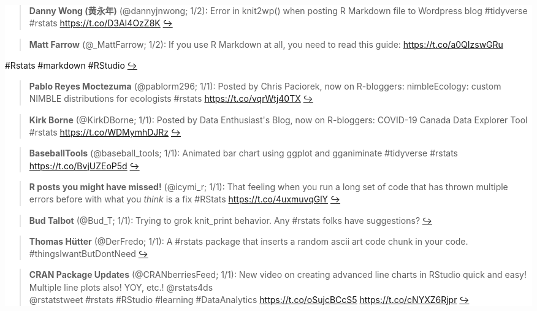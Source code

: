 


> **Danny Wong (黄永年)** (@dannyjnwong; 1/2): Error in knit2wp() when posting R Markdown file to Wordpress blog #tidyverse #rstats https://t.co/D3AI4OzZ8K  [&#8618;](https://twitter.com/dataandme/status/1251624178589057024)




> **Matt Farrow** (@_MattFarrow; 1/2): If you use R Markdown at all, you need to read this guide: https://t.co/a0QIzswGRu 
>
#Rstats
#markdown
#RStudio  [&#8618;](https://twitter.com/dataandme/status/1251671222544330752)




> **Pablo Reyes Moctezuma** (@pablorm296; 1/1): Posted by Chris Paciorek, now on R-bloggers: nimbleEcology: custom NIMBLE distributions for ecologists #rstats https://t.co/vqrWtj40TX  [&#8618;](https://twitter.com/dataandme/status/1251694322531086337)




> **Kirk Borne** (@KirkDBorne; 1/1): Posted by Data Enthusiast's Blog, now on R-bloggers: COVID-19 Canada Data Explorer Tool #rstats https://t.co/WDMymhDJRz  [&#8618;](https://twitter.com/dataandme/status/1251618852573773831)




> **BaseballTools** (@baseball_tools; 1/1): Animated bar chart using ggplot and gganiminate #tidyverse #rstats https://t.co/BvjUZEoP5d  [&#8618;](https://twitter.com/dataandme/status/1251671989103874052)




> **R posts you might have missed!** (@icymi_r; 1/1): That feeling when you run a long set of code that has thrown multiple errors before with what you *think* is a fix #RStats https://t.co/4uxmuvqGlY  [&#8618;](https://twitter.com/dataandme/status/1251682693814710273)




> **Bud Talbot** (@Bud_T; 1/1): Trying to grok knit_print behavior. Any #rstats folks have suggestions?  [&#8618;](https://twitter.com/dataandme/status/1251657115589988352)




> **Thomas Hütter** (@DerFredo; 1/1): A #rstats package that inserts a random ascii art code chunk in your code. #thingsIwantButDontNeed  [&#8618;](https://twitter.com/dataandme/status/1251656456484663302)




> **CRAN Package Updates** (@CRANberriesFeed; 1/1): New video on creating advanced line charts in RStudio quick and easy! Multiple line plots also! YOY, etc.! @rstats4ds  
@rstatstweet  #rstats #RStudio #learning #DataAnalytics https://t.co/oSujcBCcS5 https://t.co/cNYXZ6Rjpr  [&#8618;](https://twitter.com/dataandme/status/1251617474086424577)


